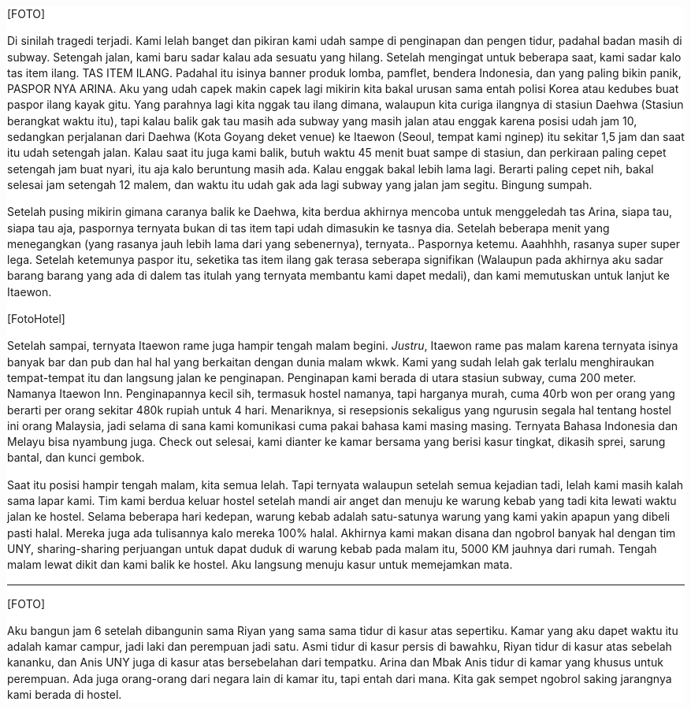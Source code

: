[FOTO]

Di sinilah tragedi terjadi. Kami lelah banget dan pikiran kami udah sampe di penginapan dan pengen tidur, padahal badan masih di subway. Setengah jalan, kami baru sadar kalau ada sesuatu yang hilang. Setelah mengingat untuk beberapa saat, kami sadar kalo tas item ilang. TAS ITEM ILANG. Padahal itu isinya banner produk lomba, pamflet, bendera Indonesia, dan yang paling bikin panik, PASPOR NYA ARINA. Aku yang udah capek makin capek lagi mikirin kita bakal urusan sama entah polisi Korea atau kedubes buat paspor ilang kayak gitu. Yang parahnya lagi kita nggak tau ilang dimana, walaupun kita curiga ilangnya di stasiun Daehwa (Stasiun berangkat waktu itu), tapi kalau balik gak tau masih ada subway yang masih jalan atau enggak karena posisi udah jam 10, sedangkan perjalanan dari Daehwa (Kota Goyang deket venue) ke Itaewon (Seoul, tempat kami nginep) itu sekitar 1,5 jam dan saat itu udah setengah jalan. Kalau saat itu juga kami balik, butuh waktu 45 menit buat sampe di stasiun, dan perkiraan paling cepet setengah jam buat nyari, itu aja kalo beruntung masih ada. Kalau enggak bakal lebih lama lagi. Berarti paling cepet nih, bakal selesai jam setengah 12 malem, dan waktu itu udah gak ada lagi subway yang jalan jam segitu. Bingung sumpah.

Setelah pusing mikirin gimana caranya balik ke Daehwa, kita berdua akhirnya mencoba untuk menggeledah tas Arina, siapa tau, siapa tau aja, paspornya ternyata bukan di tas item tapi udah dimasukin ke tasnya dia. Setelah beberapa menit yang menegangkan (yang rasanya jauh lebih lama dari yang sebenernya), ternyata.. Paspornya ketemu. Aaahhhh, rasanya super super lega. Setelah ketemunya paspor itu, seketika tas item ilang gak terasa seberapa signifikan (Walaupun pada akhirnya aku sadar barang barang yang ada di dalem tas itulah yang ternyata membantu kami dapet medali), dan kami memutuskan untuk lanjut ke Itaewon.

[FotoHotel]

Setelah sampai, ternyata Itaewon rame juga hampir tengah malam begini. _Justru_, Itaewon rame pas malam karena ternyata isinya banyak bar dan pub dan hal hal yang berkaitan dengan dunia malam wkwk. Kami yang sudah lelah gak terlalu menghiraukan tempat-tempat itu dan langsung jalan ke penginapan. Penginapan kami berada di utara stasiun subway, cuma 200 meter. Namanya Itaewon Inn. Penginapannya kecil sih, termasuk hostel namanya, tapi harganya murah, cuma 40rb won per orang yang berarti per orang sekitar 480k rupiah untuk 4 hari. Menariknya, si resepsionis sekaligus yang ngurusin segala hal tentang hostel ini orang Malaysia, jadi selama di sana kami komunikasi cuma pakai bahasa kami masing masing. Ternyata Bahasa Indonesia dan Melayu bisa nyambung juga. Check out selesai, kami dianter ke kamar bersama yang berisi kasur tingkat, dikasih sprei, sarung bantal, dan kunci gembok. 

Saat itu posisi hampir tengah malam, kita semua lelah. Tapi ternyata walaupun setelah semua kejadian tadi, lelah kami masih kalah sama lapar kami. Tim kami berdua keluar hostel setelah mandi air anget dan menuju ke warung kebab yang tadi kita lewati waktu jalan ke hostel. Selama beberapa hari kedepan, warung kebab adalah satu-satunya warung yang kami yakin apapun yang dibeli pasti halal. Mereka juga ada tulisannya kalo mereka 100% halal. Akhirnya kami makan disana dan ngobrol banyak hal dengan tim UNY, sharing-sharing perjuangan untuk dapat duduk di warung kebab pada malam itu, 5000 KM jauhnya dari rumah. Tengah malam lewat dikit dan kami balik ke hostel. Aku langsung menuju kasur untuk memejamkan mata.

----------

[FOTO]

Aku bangun jam 6 setelah dibangunin sama Riyan yang sama sama tidur di kasur atas sepertiku. Kamar yang aku dapet waktu itu adalah kamar campur, jadi laki dan perempuan jadi satu. Asmi tidur di kasur persis di bawahku, Riyan tidur di kasur atas sebelah kananku, dan Anis UNY juga di kasur atas bersebelahan dari tempatku. Arina dan Mbak Anis tidur di kamar yang khusus untuk perempuan. Ada juga orang-orang dari negara lain di kamar itu, tapi entah dari mana. Kita gak sempet ngobrol saking jarangnya kami berada di hostel. 
